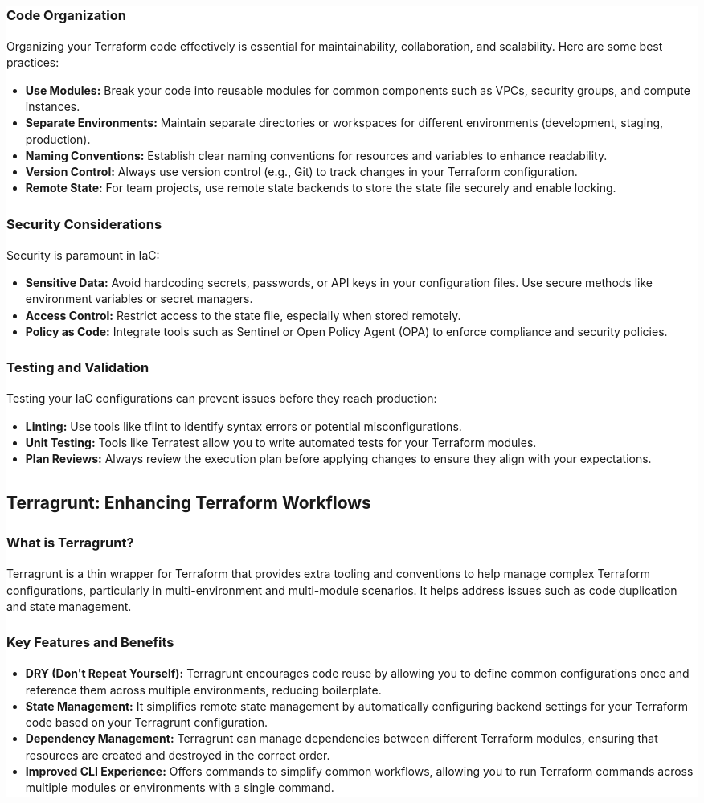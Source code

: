 ### Code Organization

Organizing your Terraform code effectively is essential for maintainability, collaboration, and scalability. Here are some best practices:

  * **Use Modules:** Break your code into reusable modules for common components such as VPCs, security groups, and compute instances.
  * **Separate Environments:** Maintain separate directories or workspaces for different environments (development, staging, production).
  * **Naming Conventions:** Establish clear naming conventions for resources and variables to enhance readability.
  * **Version Control:** Always use version control (e.g., Git) to track changes in your Terraform configuration.
  * **Remote State:** For team projects, use remote state backends to store the state file securely and enable locking.

### Security Considerations

Security is paramount in IaC:

  * **Sensitive Data:** Avoid hardcoding secrets, passwords, or API keys in your configuration files. Use secure methods like environment variables or secret managers.
  * **Access Control:** Restrict access to the state file, especially when stored remotely.
  * **Policy as Code:** Integrate tools such as Sentinel or Open Policy Agent (OPA) to enforce compliance and security policies.

### Testing and Validation

Testing your IaC configurations can prevent issues before they reach production:

  * **Linting:** Use tools like tflint to identify syntax errors or potential misconfigurations.
  * **Unit Testing:** Tools like Terratest allow you to write automated tests for your Terraform modules.
  * **Plan Reviews:** Always review the execution plan before applying changes to ensure they align with your expectations.

## Terragrunt: Enhancing Terraform Workflows

### What is Terragrunt?

Terragrunt is a thin wrapper for Terraform that provides extra tooling and conventions to help manage complex Terraform configurations, particularly in multi-environment and multi-module scenarios. It helps address issues such as code duplication and state management.

### Key Features and Benefits

  * **DRY (Don't Repeat Yourself):** Terragrunt encourages code reuse by allowing you to define common configurations once and reference them across multiple environments, reducing boilerplate.
  * **State Management:** It simplifies remote state management by automatically configuring backend settings for your Terraform code based on your Terragrunt configuration.
  * **Dependency Management:** Terragrunt can manage dependencies between different Terraform modules, ensuring that resources are created and destroyed in the correct order.
  * **Improved CLI Experience:** Offers commands to simplify common workflows, allowing you to run Terraform commands across multiple modules or environments with a single command.
